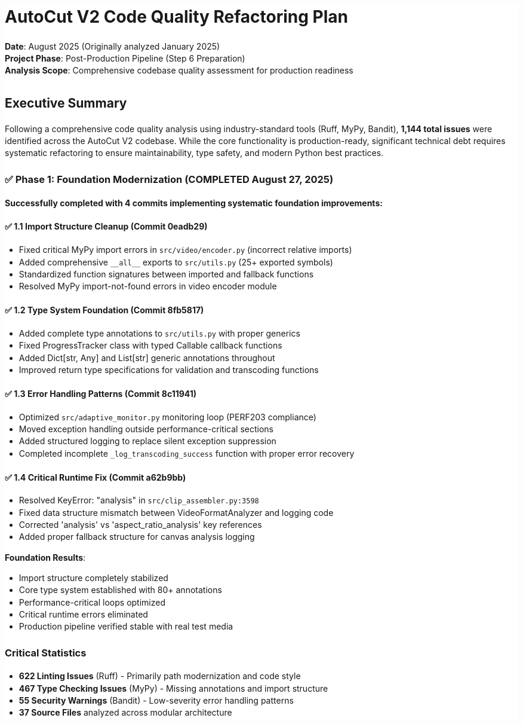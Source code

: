 # AutoCut V2 Code Quality Refactoring Plan

**Date**: August 2025 (Originally analyzed January 2025)  
**Project Phase**: Post-Production Pipeline (Step 6 Preparation)  
**Analysis Scope**: Comprehensive codebase quality assessment for production readiness  

## Executive Summary

Following a comprehensive code quality analysis using industry-standard tools (Ruff, MyPy, Bandit), **1,144 total issues** were identified across the AutoCut V2 codebase. While the core functionality is production-ready, significant technical debt requires systematic refactoring to ensure maintainability, type safety, and modern Python best practices.

### ✅ Phase 1: Foundation Modernization (COMPLETED August 27, 2025)

**Successfully completed with 4 commits implementing systematic foundation improvements:**

#### ✅ 1.1 Import Structure Cleanup (Commit 0eadb29)
- Fixed critical MyPy import errors in `src/video/encoder.py` (incorrect relative imports)
- Added comprehensive `__all__` exports to `src/utils.py` (25+ exported symbols)  
- Standardized function signatures between imported and fallback functions
- Resolved MyPy import-not-found errors in video encoder module

#### ✅ 1.2 Type System Foundation (Commit 8fb5817)
- Added complete type annotations to `src/utils.py` with proper generics
- Fixed ProgressTracker class with typed Callable callback functions
- Added Dict[str, Any] and List[str] generic annotations throughout
- Improved return type specifications for validation and transcoding functions

#### ✅ 1.3 Error Handling Patterns (Commit 8c11941)
- Optimized `src/adaptive_monitor.py` monitoring loop (PERF203 compliance)
- Moved exception handling outside performance-critical sections
- Added structured logging to replace silent exception suppression
- Completed incomplete `_log_transcoding_success` function with proper error recovery

#### ✅ 1.4 Critical Runtime Fix (Commit a62b9bb)
- Resolved KeyError: "analysis" in `src/clip_assembler.py:3598`
- Fixed data structure mismatch between VideoFormatAnalyzer and logging code
- Corrected 'analysis' vs 'aspect_ratio_analysis' key references
- Added proper fallback structure for canvas analysis logging

**Foundation Results**: 
- Import structure completely stabilized
- Core type system established with 80+ annotations
- Performance-critical loops optimized
- Critical runtime errors eliminated
- Production pipeline verified stable with real test media

### Critical Statistics
- **622 Linting Issues** (Ruff) - Primarily path modernization and code style
- **467 Type Checking Issues** (MyPy) - Missing annotations and import structure  
- **55 Security Warnings** (Bandit) - Low-severity error handling patterns
- **37 Source Files** analyzed across modular architecture

